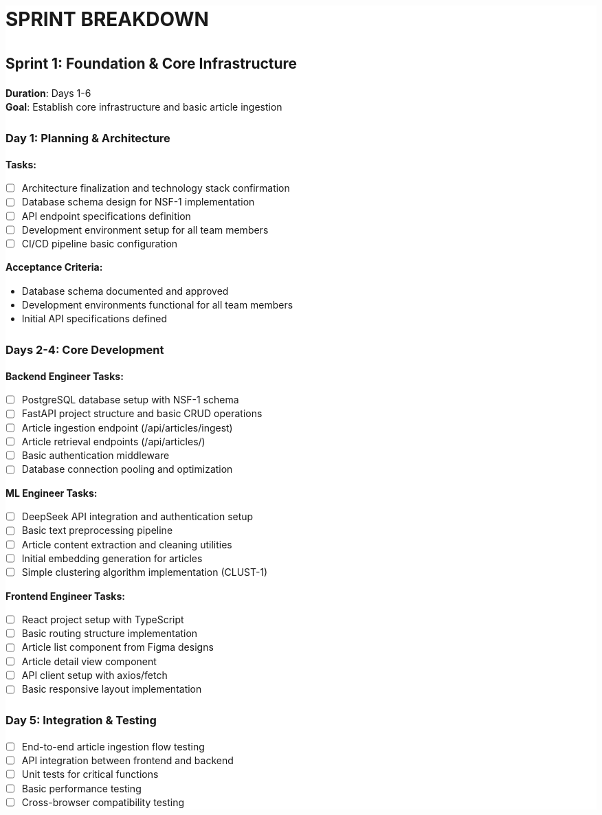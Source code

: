 # SPRINT BREAKDOWN

## Sprint 1: Foundation & Core Infrastructure
**Duration**: Days 1-6  
**Goal**: Establish core infrastructure and basic article ingestion

### Day 1: Planning & Architecture
**Tasks:**
- [ ] Architecture finalization and technology stack confirmation
- [ ] Database schema design for NSF-1 implementation
- [ ] API endpoint specifications definition
- [ ] Development environment setup for all team members
- [ ] CI/CD pipeline basic configuration

**Acceptance Criteria:**
- Database schema documented and approved
- Development environments functional for all team members
- Initial API specifications defined

### Days 2-4: Core Development

**Backend Engineer Tasks:**
- [ ] PostgreSQL database setup with NSF-1 schema
- [ ] FastAPI project structure and basic CRUD operations
- [ ] Article ingestion endpoint (/api/articles/ingest)
- [ ] Article retrieval endpoints (/api/articles/)
- [ ] Basic authentication middleware
- [ ] Database connection pooling and optimization

**ML Engineer Tasks:**
- [ ] DeepSeek API integration and authentication setup
- [ ] Basic text preprocessing pipeline
- [ ] Article content extraction and cleaning utilities
- [ ] Initial embedding generation for articles
- [ ] Simple clustering algorithm implementation (CLUST-1)

**Frontend Engineer Tasks:**
- [ ] React project setup with TypeScript
- [ ] Basic routing structure implementation
- [ ] Article list component from Figma designs
- [ ] Article detail view component
- [ ] API client setup with axios/fetch
- [ ] Basic responsive layout implementation

### Day 5: Integration & Testing
- [ ] End-to-end article ingestion flow testing
- [ ] API integration between frontend and backend
- [ ] Unit tests for critical functions
- [ ] Basic performance testing
- [ ] Cross-browser compatibility testing
